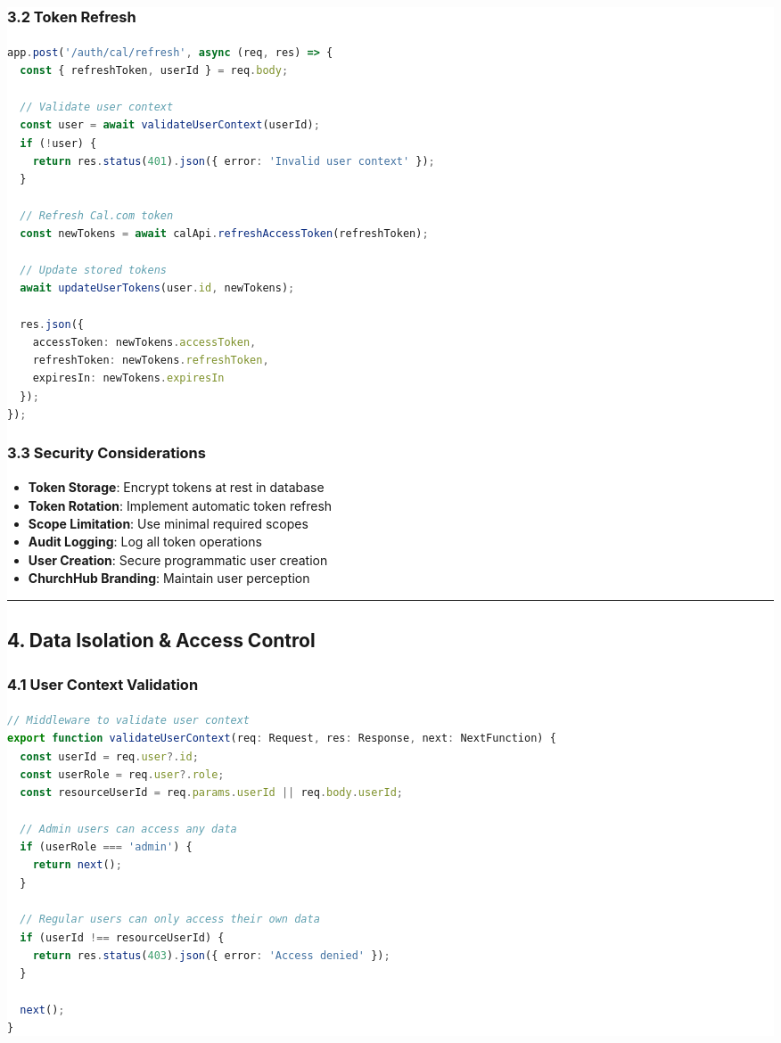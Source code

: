### 3.2 Token Refresh
```typescript
app.post('/auth/cal/refresh', async (req, res) => {
  const { refreshToken, userId } = req.body;
  
  // Validate user context
  const user = await validateUserContext(userId);
  if (!user) {
    return res.status(401).json({ error: 'Invalid user context' });
  }
  
  // Refresh Cal.com token
  const newTokens = await calApi.refreshAccessToken(refreshToken);
  
  // Update stored tokens
  await updateUserTokens(user.id, newTokens);
  
  res.json({
    accessToken: newTokens.accessToken,
    refreshToken: newTokens.refreshToken,
    expiresIn: newTokens.expiresIn
  });
});
```

### 3.3 Security Considerations
- **Token Storage**: Encrypt tokens at rest in database
- **Token Rotation**: Implement automatic token refresh
- **Scope Limitation**: Use minimal required scopes
- **Audit Logging**: Log all token operations
- **User Creation**: Secure programmatic user creation
- **ChurchHub Branding**: Maintain user perception

---

## 4. Data Isolation & Access Control

### 4.1 User Context Validation
```typescript
// Middleware to validate user context
export function validateUserContext(req: Request, res: Response, next: NextFunction) {
  const userId = req.user?.id;
  const userRole = req.user?.role;
  const resourceUserId = req.params.userId || req.body.userId;
  
  // Admin users can access any data
  if (userRole === 'admin') {
    return next();
  }
  
  // Regular users can only access their own data
  if (userId !== resourceUserId) {
    return res.status(403).json({ error: 'Access denied' });
  }
  
  next();
}
```
